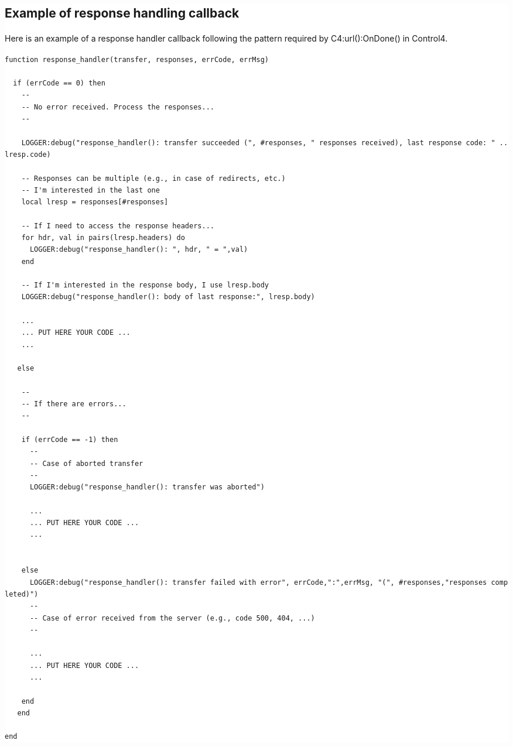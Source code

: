 ## Example of response handling callback

Here is an example of a response handler callback following the pattern required by C4:url():OnDone() in Control4.

```
function response_handler(transfer, responses, errCode, errMsg)
  
  if (errCode == 0) then
    --
    -- No error received. Process the responses...
    --
  
    LOGGER:debug("response_handler(): transfer succeeded (", #responses, " responses received), last response code: " .. lresp.code)
    
    -- Responses can be multiple (e.g., in case of redirects, etc.)
    -- I'm interested in the last one
    local lresp = responses[#responses]
    
    -- If I need to access the response headers...
    for hdr, val in pairs(lresp.headers) do
      LOGGER:debug("response_handler(): ", hdr, " = ",val)
    end

    -- If I'm interested in the response body, I use lresp.body
    LOGGER:debug("response_handler(): body of last response:", lresp.body)

    ...
    ... PUT HERE YOUR CODE ...
    ...

   else

    --
    -- If there are errors...
    --

    if (errCode == -1) then
      --
      -- Case of aborted transfer
      --
      LOGGER:debug("response_handler(): transfer was aborted")

      ...
      ... PUT HERE YOUR CODE ...
      ...
  
      
    else
      LOGGER:debug("response_handler(): transfer failed with error", errCode,":",errMsg, "(", #responses,"responses completed)")
      --
      -- Case of error received from the server (e.g., code 500, 404, ...)
      --

      ...
      ... PUT HERE YOUR CODE ...
      ...
  
    end
   end
     
end
```